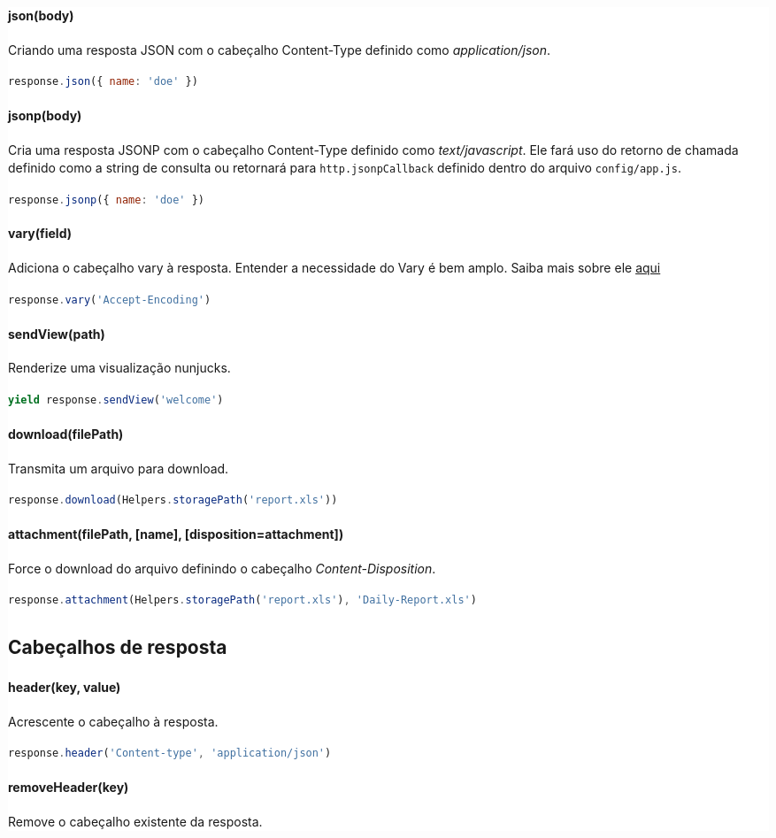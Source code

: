 #### json(body)
Criando uma resposta JSON com o cabeçalho Content-Type definido como *application/json*.

```js
response.json({ name: 'doe' })
```

#### jsonp(body)
Cria uma resposta JSONP com o cabeçalho Content-Type definido como *text/javascript*. Ele fará uso do retorno de chamada definido como a string de consulta ou retornará para `http.jsonpCallback` definido dentro do arquivo `config/app.js`.

```js
response.jsonp({ name: 'doe' })
```

#### vary(field)
Adiciona o cabeçalho vary à resposta. Entender a necessidade do Vary é bem amplo. Saiba mais sobre ele [aqui](https://www.fastly.com/blog/best-practices-for-using-the-vary-header)

```js
response.vary('Accept-Encoding')
```

#### sendView(path)
Renderize uma visualização nunjucks.

```js
yield response.sendView('welcome')
```

#### download(filePath)
Transmita um arquivo para download.

```js
response.download(Helpers.storagePath('report.xls'))
```

#### attachment(filePath, [name], [disposition=attachment])
Force o download do arquivo definindo o cabeçalho *Content-Disposition*.

```js
response.attachment(Helpers.storagePath('report.xls'), 'Daily-Report.xls')
```

## Cabeçalhos de resposta

#### header(key, value)
Acrescente o cabeçalho à resposta.

```js
response.header('Content-type', 'application/json')
```

#### removeHeader(key)
Remove o cabeçalho existente da resposta.
